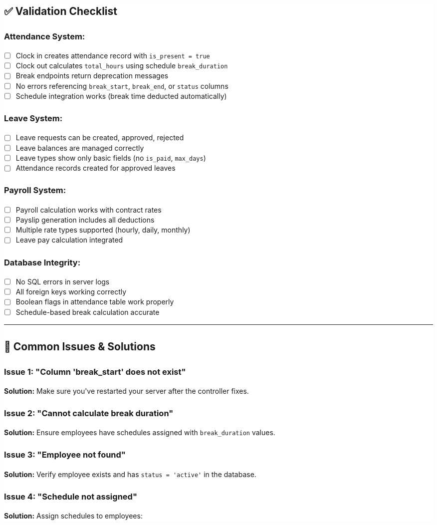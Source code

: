 
## ✅ **Validation Checklist**

### **Attendance System:**

- [ ] Clock in creates attendance record with `is_present = true`
- [ ] Clock out calculates `total_hours` using schedule `break_duration`
- [ ] Break endpoints return deprecation messages
- [ ] No errors referencing `break_start`, `break_end`, or `status` columns
- [ ] Schedule integration works (break time deducted automatically)

### **Leave System:**

- [ ] Leave requests can be created, approved, rejected
- [ ] Leave balances are managed correctly
- [ ] Leave types show only basic fields (no `is_paid`, `max_days`)
- [ ] Attendance records created for approved leaves

### **Payroll System:**

- [ ] Payroll calculation works with contract rates
- [ ] Payslip generation includes all deductions
- [ ] Multiple rate types supported (hourly, daily, monthly)
- [ ] Leave pay calculation integrated

### **Database Integrity:**

- [ ] No SQL errors in server logs
- [ ] All foreign keys working correctly
- [ ] Boolean flags in attendance table work properly
- [ ] Schedule-based break calculation accurate

---

## 🚨 **Common Issues & Solutions**

### **Issue 1: "Column 'break_start' does not exist"**

**Solution:** Make sure you've restarted your server after the controller fixes.

### **Issue 2: "Cannot calculate break duration"**

**Solution:** Ensure employees have schedules assigned with `break_duration` values.

### **Issue 3: "Employee not found"**

**Solution:** Verify employee exists and has `status = 'active'` in the database.

### **Issue 4: "Schedule not assigned"**

**Solution:** Assign schedules to employees:
